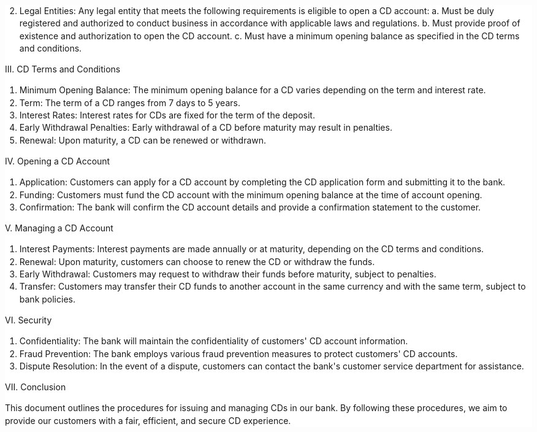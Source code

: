 2. Legal Entities: Any legal entity that meets the following requirements is eligible to open a CD account:
   a. Must be duly registered and authorized to conduct business in accordance with applicable laws and regulations.
   b. Must provide proof of existence and authorization to open the CD account.
   c. Must have a minimum opening balance as specified in the CD terms and conditions.

III. CD Terms and Conditions

1. Minimum Opening Balance: The minimum opening balance for a CD varies depending on the term and interest rate.
2. Term: The term of a CD ranges from 7 days to 5 years.
3. Interest Rates: Interest rates for CDs are fixed for the term of the deposit.
4. Early Withdrawal Penalties: Early withdrawal of a CD before maturity may result in penalties.
5. Renewal: Upon maturity, a CD can be renewed or withdrawn.

IV. Opening a CD Account

1. Application: Customers can apply for a CD account by completing the CD application form and submitting it to the bank.
2. Funding: Customers must fund the CD account with the minimum opening balance at the time of account opening.
3. Confirmation: The bank will confirm the CD account details and provide a confirmation statement to the customer.

V. Managing a CD Account

1. Interest Payments: Interest payments are made annually or at maturity, depending on the CD terms and conditions.
2. Renewal: Upon maturity, customers can choose to renew the CD or withdraw the funds.
3. Early Withdrawal: Customers may request to withdraw their funds before maturity, subject to penalties.
4. Transfer: Customers may transfer their CD funds to another account in the same currency and with the same term, subject to bank policies.

VI. Security

1. Confidentiality: The bank will maintain the confidentiality of customers' CD account information.
2. Fraud Prevention: The bank employs various fraud prevention measures to protect customers' CD accounts.
3. Dispute Resolution: In the event of a dispute, customers can contact the bank's customer service department for assistance.

VII. Conclusion

This document outlines the procedures for issuing and managing CDs in our bank. By following these procedures, we aim to provide our customers with a fair, efficient, and secure CD experience.
